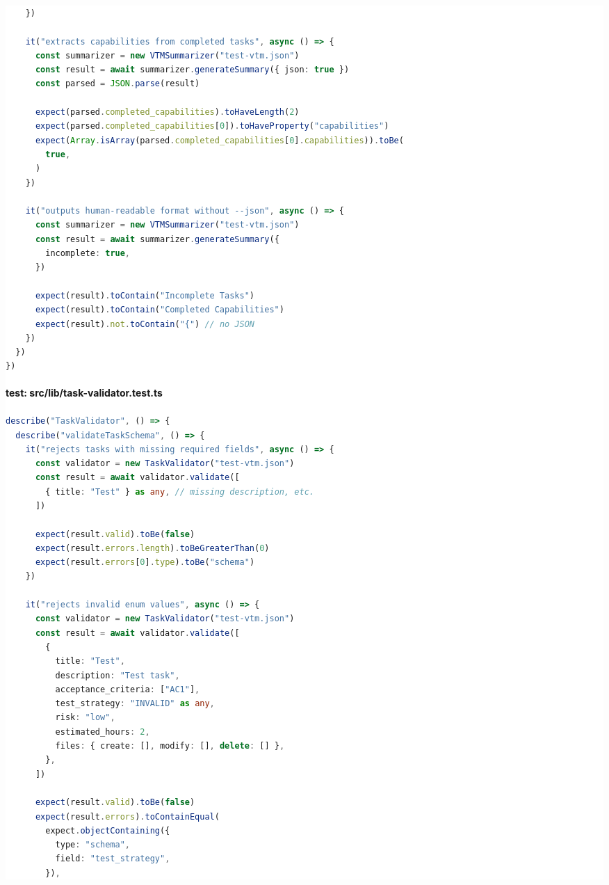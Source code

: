 ```typescript
    })

    it("extracts capabilities from completed tasks", async () => {
      const summarizer = new VTMSummarizer("test-vtm.json")
      const result = await summarizer.generateSummary({ json: true })
      const parsed = JSON.parse(result)

      expect(parsed.completed_capabilities).toHaveLength(2)
      expect(parsed.completed_capabilities[0]).toHaveProperty("capabilities")
      expect(Array.isArray(parsed.completed_capabilities[0].capabilities)).toBe(
        true,
      )
    })

    it("outputs human-readable format without --json", async () => {
      const summarizer = new VTMSummarizer("test-vtm.json")
      const result = await summarizer.generateSummary({
        incomplete: true,
      })

      expect(result).toContain("Incomplete Tasks")
      expect(result).toContain("Completed Capabilities")
      expect(result).not.toContain("{") // no JSON
    })
  })
})
```

#### test: src/lib/task-validator.test.ts

```typescript
describe("TaskValidator", () => {
  describe("validateTaskSchema", () => {
    it("rejects tasks with missing required fields", async () => {
      const validator = new TaskValidator("test-vtm.json")
      const result = await validator.validate([
        { title: "Test" } as any, // missing description, etc.
      ])

      expect(result.valid).toBe(false)
      expect(result.errors.length).toBeGreaterThan(0)
      expect(result.errors[0].type).toBe("schema")
    })

    it("rejects invalid enum values", async () => {
      const validator = new TaskValidator("test-vtm.json")
      const result = await validator.validate([
        {
          title: "Test",
          description: "Test task",
          acceptance_criteria: ["AC1"],
          test_strategy: "INVALID" as any,
          risk: "low",
          estimated_hours: 2,
          files: { create: [], modify: [], delete: [] },
        },
      ])

      expect(result.valid).toBe(false)
      expect(result.errors).toContainEqual(
        expect.objectContaining({
          type: "schema",
          field: "test_strategy",
        }),
```